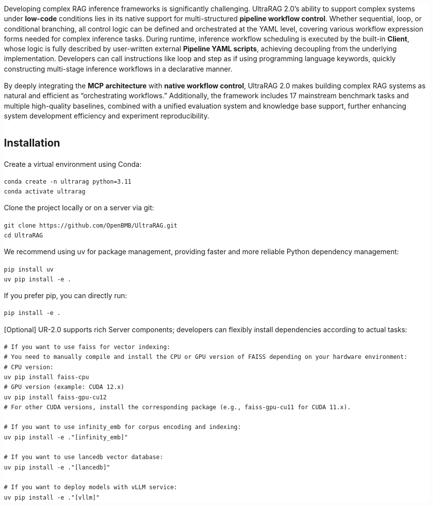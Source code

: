   </picture>
</p>

Developing complex RAG inference frameworks is significantly challenging. UltraRAG 2.0’s ability to support complex systems under **low-code** conditions lies in its native support for multi-structured **pipeline workflow control**. Whether sequential, loop, or conditional branching, all control logic can be defined and orchestrated at the YAML level, covering various workflow expression forms needed for complex inference tasks. During runtime, inference workflow scheduling is executed by the built-in **Client**, whose logic is fully described by user-written external **Pipeline YAML scripts**, achieving decoupling from the underlying implementation. Developers can call instructions like loop and step as if using programming language keywords, quickly constructing multi-stage inference workflows in a declarative manner.

By deeply integrating the **MCP architecture** with **native workflow control**, UltraRAG 2.0 makes building complex RAG systems as natural and efficient as “orchestrating workflows.” Additionally, the framework includes 17 mainstream benchmark tasks and multiple high-quality baselines, combined with a unified evaluation system and knowledge base support, further enhancing system development efficiency and experiment reproducibility.

## Installation

Create a virtual environment using Conda:

```shell
conda create -n ultrarag python=3.11
conda activate ultrarag
```
Clone the project locally or on a server via git:

```shell
git clone https://github.com/OpenBMB/UltraRAG.git
cd UltraRAG
```

We recommend using uv for package management, providing faster and more reliable Python dependency management:

```shell
pip install uv
uv pip install -e .
```

If you prefer pip, you can directly run:

```shell
pip install -e .
```


[Optional] UR-2.0 supports rich Server components; developers can flexibly install dependencies according to actual tasks:

```shell
# If you want to use faiss for vector indexing:
# You need to manually compile and install the CPU or GPU version of FAISS depending on your hardware environment:
# CPU version:
uv pip install faiss-cpu
# GPU version (example: CUDA 12.x)
uv pip install faiss-gpu-cu12
# For other CUDA versions, install the corresponding package (e.g., faiss-gpu-cu11 for CUDA 11.x).

# If you want to use infinity_emb for corpus encoding and indexing:
uv pip install -e ."[infinity_emb]"

# If you want to use lancedb vector database:
uv pip install -e ."[lancedb]"

# If you want to deploy models with vLLM service:
uv pip install -e ."[vllm]"
```